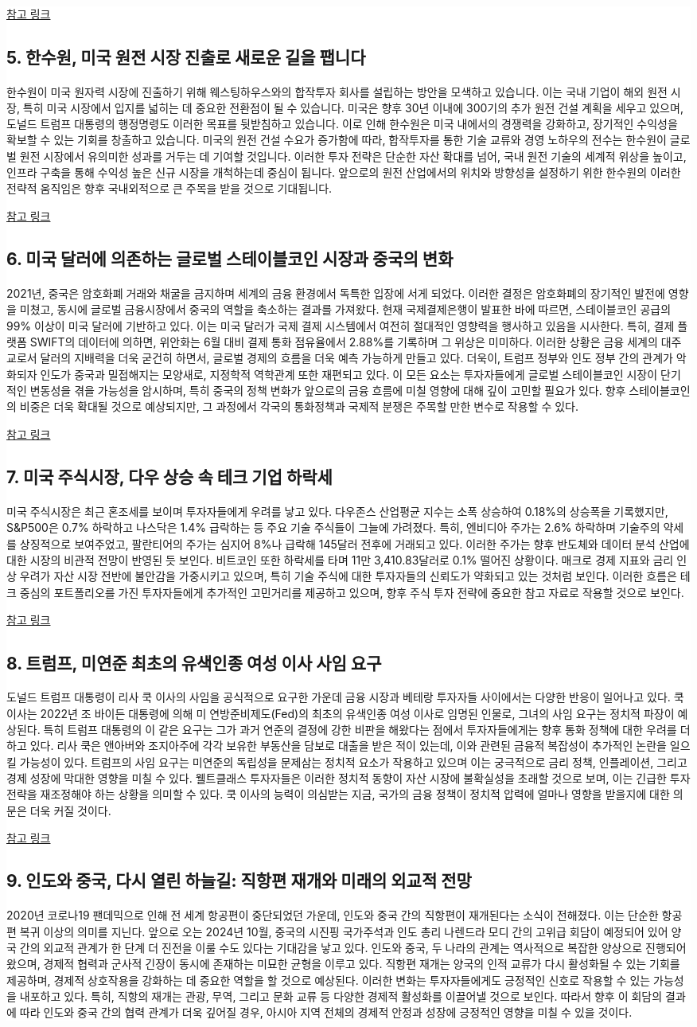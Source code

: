 [참고 링크](https://www.hankyung.com/article/2025082017381)

## 5. 한수원, 미국 원전 시장 진출로 새로운 길을 팹니다

한수원이 미국 원자력 시장에 진출하기 위해 웨스팅하우스와의 합작투자 회사를 설립하는 방안을 모색하고 있습니다. 이는 국내 기업이 해외 원전 시장, 특히 미국 시장에서 입지를 넓히는 데 중요한 전환점이 될 수 있습니다. 미국은 향후 30년 이내에 300기의 추가 원전 건설 계획을 세우고 있으며, 도널드 트럼프 대통령의 행정명령도 이러한 목표를 뒷받침하고 있습니다. 이로 인해 한수원은 미국 내에서의 경쟁력을 강화하고, 장기적인 수익성을 확보할 수 있는 기회를 창출하고 있습니다. 미국의 원전 건설 수요가 증가함에 따라, 합작투자를 통한 기술 교류와 경영 노하우의 전수는 한수원이 글로벌 원전 시장에서 유의미한 성과를 거두는 데 기여할 것입니다. 이러한 투자 전략은 단순한 자산 확대를 넘어, 국내 원전 기술의 세계적 위상을 높이고, 인프라 구축을 통해 수익성 높은 신규 시장을 개척하는데 중심이 됩니다. 앞으로의 원전 산업에서의 위치와 방향성을 설정하기 위한 한수원의 이러한 전략적 움직임은 향후 국내외적으로 큰 주목을 받을 것으로 기대됩니다.

[참고 링크](https://www.hankyung.com/article/2025082016871)

## 6. 미국 달러에 의존하는 글로벌 스테이블코인 시장과 중국의 변화

2021년, 중국은 암호화폐 거래와 채굴을 금지하며 세계의 금융 환경에서 독특한 입장에 서게 되었다. 이러한 결정은 암호화폐의 장기적인 발전에 영향을 미쳤고, 동시에 글로벌 금융시장에서 중국의 역할을 축소하는 결과를 가져왔다. 현재 국제결제은행이 발표한 바에 따르면, 스테이블코인 공급의 99% 이상이 미국 달러에 기반하고 있다. 이는 미국 달러가 국제 결제 시스템에서 여전히 절대적인 영향력을 행사하고 있음을 시사한다. 특히, 결제 플랫폼 SWIFT의 데이터에 의하면, 위안화는 6월 대비 결제 통화 점유율에서 2.88%를 기록하며 그 위상은 미미하다. 이러한 상황은 금융 세계의 대주교로서 달러의 지배력을 더욱 굳건히 하면서, 글로벌 경제의 흐름을 더욱 예측 가능하게 만들고 있다. 더욱이, 트럼프 정부와 인도 정부 간의 관계가 악화되자 인도가 중국과 밀접해지는 모양새로, 지정학적 역학관계 또한 재편되고 있다. 이 모든 요소는 투자자들에게 글로벌 스테이블코인 시장이 단기적인 변동성을 겪을 가능성을 암시하며, 특히 중국의 정책 변화가 앞으로의 금융 흐름에 미칠 영향에 대해 깊이 고민할 필요가 있다. 향후 스테이블코인의 비중은 더욱 확대될 것으로 예상되지만, 그 과정에서 각국의 통화정책과 국제적 분쟁은 주목할 만한 변수로 작용할 수 있다.

[참고 링크](https://www.hankyung.com/article/202508201971i)

## 7. 미국 주식시장, 다우 상승 속 테크 기업 하락세

미국 주식시장은 최근 혼조세를 보이며 투자자들에게 우려를 낳고 있다. 다우존스 산업평균 지수는 소폭 상승하여 0.18%의 상승폭을 기록했지만, S&P500은 0.7% 하락하고 나스닥은 1.4% 급락하는 등 주요 기술 주식들이 그늘에 가려졌다. 특히, 엔비디아 주가는 2.6% 하락하며 기술주의 약세를 상징적으로 보여주었고, 팔란티어의 주가는 심지어 8%나 급락해 145달러 전후에 거래되고 있다. 이러한 주가는 향후 반도체와 데이터 분석 산업에 대한 시장의 비관적 전망이 반영된 듯 보인다. 비트코인 또한 하락세를 타며 11만 3,410.83달러로 0.1% 떨어진 상황이다. 매크로 경제 지표와 금리 인상 우려가 자산 시장 전반에 불안감을 가중시키고 있으며, 특히 기술 주식에 대한 투자자들의 신뢰도가 약화되고 있는 것처럼 보인다. 이러한 흐름은 테크 중심의 포트폴리오를 가진 투자자들에게 추가적인 고민거리를 제공하고 있으며, 향후 주식 투자 전략에 중요한 참고 자료로 작용할 것으로 보인다.

[참고 링크](https://www.hankyung.com/article/202508201998i)

## 8. 트럼프, 미연준 최초의 유색인종 여성 이사 사임 요구

도널드 트럼프 대통령이 리사 쿡 이사의 사임을 공식적으로 요구한 가운데 금융 시장과 베테랑 투자자들 사이에서는 다양한 반응이 일어나고 있다. 쿡 이사는 2022년 조 바이든 대통령에 의해 미 연방준비제도(Fed)의 최초의 유색인종 여성 이사로 임명된 인물로, 그녀의 사임 요구는 정치적 파장이 예상된다. 특히 트럼프 대통령의 이 같은 요구는 그가 과거 연준의 결정에 강한 비판을 해왔다는 점에서 투자자들에게는 향후 통화 정책에 대한 우려를 더하고 있다. 리사 쿡은 앤아버와 조지아주에 각각 보유한 부동산을 담보로 대출을 받은 적이 있는데, 이와 관련된 금융적 복잡성이 추가적인 논란을 일으킬 가능성이 있다. 트럼프의 사임 요구는 미연준의 독립성을 문제삼는 정치적 요소가 작용하고 있으며 이는 궁극적으로 금리 정책, 인플레이션, 그리고 경제 성장에 막대한 영향을 미칠 수 있다. 웰트클래스 투자자들은 이러한 정치적 동향이 자산 시장에 불확실성을 초래할 것으로 보며, 이는 긴급한 투자 전략을 재조정해야 하는 상황을 의미할 수 있다. 쿡 이사의 능력이 의심받는 지금, 국가의 금융 정책이 정치적 압력에 얼마나 영향을 받을지에 대한 의문은 더욱 커질 것이다.

[참고 링크](https://www.hankyung.com/article/202508212018i)

## 9. 인도와 중국, 다시 열린 하늘길: 직항편 재개와 미래의 외교적 전망

2020년 코로나19 팬데믹으로 인해 전 세계 항공편이 중단되었던 가운데, 인도와 중국 간의 직항편이 재개된다는 소식이 전해졌다. 이는 단순한 항공편 복귀 이상의 의미를 지닌다. 앞으로 오는 2024년 10월, 중국의 시진핑 국가주석과 인도 총리 나렌드라 모디 간의 고위급 회담이 예정되어 있어 양국 간의 외교적 관계가 한 단계 더 진전을 이룰 수도 있다는 기대감을 낳고 있다. 인도와 중국, 두 나라의 관계는 역사적으로 복잡한 양상으로 진행되어왔으며, 경제적 협력과 군사적 긴장이 동시에 존재하는 미묘한 균형을 이루고 있다. 직항편 재개는 양국의 인적 교류가 다시 활성화될 수 있는 기회를 제공하며, 경제적 상호작용을 강화하는 데 중요한 역할을 할 것으로 예상된다. 이러한 변화는 투자자들에게도 긍정적인 신호로 작용할 수 있는 가능성을 내포하고 있다. 특히, 직항의 재개는 관광, 무역, 그리고 문화 교류 등 다양한 경제적 활성화를 이끌어낼 것으로 보인다. 따라서 향후 이 회담의 결과에 따라 인도와 중국 간의 협력 관계가 더욱 깊어질 경우, 아시아 지역 전체의 경제적 안정과 성장에 긍정적인 영향을 미칠 수 있을 것이다.
